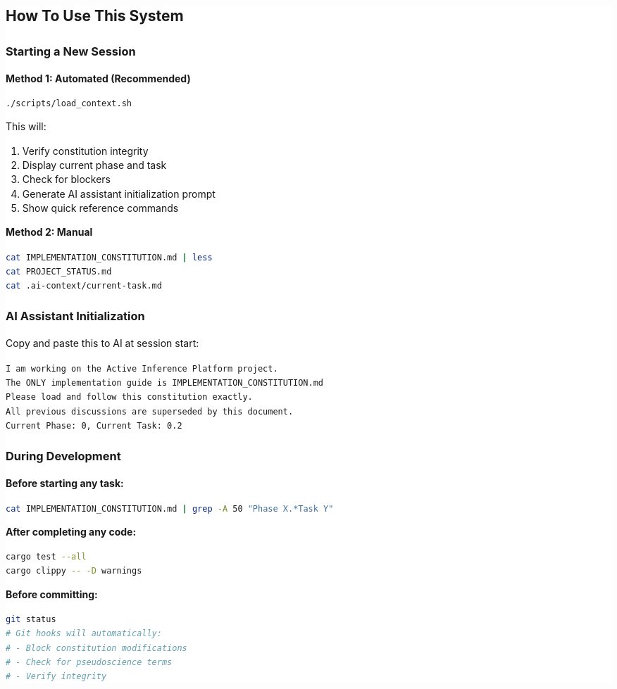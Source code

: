 
## How To Use This System

### Starting a New Session

**Method 1: Automated (Recommended)**
```bash
./scripts/load_context.sh
```

This will:
1. Verify constitution integrity
2. Display current phase and task
3. Check for blockers
4. Generate AI assistant initialization prompt
5. Show quick reference commands

**Method 2: Manual**
```bash
cat IMPLEMENTATION_CONSTITUTION.md | less
cat PROJECT_STATUS.md
cat .ai-context/current-task.md
```

### AI Assistant Initialization

Copy and paste this to AI at session start:
```
I am working on the Active Inference Platform project.
The ONLY implementation guide is IMPLEMENTATION_CONSTITUTION.md
Please load and follow this constitution exactly.
All previous discussions are superseded by this document.
Current Phase: 0, Current Task: 0.2
```

### During Development

**Before starting any task:**
```bash
cat IMPLEMENTATION_CONSTITUTION.md | grep -A 50 "Phase X.*Task Y"
```

**After completing any code:**
```bash
cargo test --all
cargo clippy -- -D warnings
```

**Before committing:**
```bash
git status
# Git hooks will automatically:
# - Block constitution modifications
# - Check for pseudoscience terms
# - Verify integrity
```
